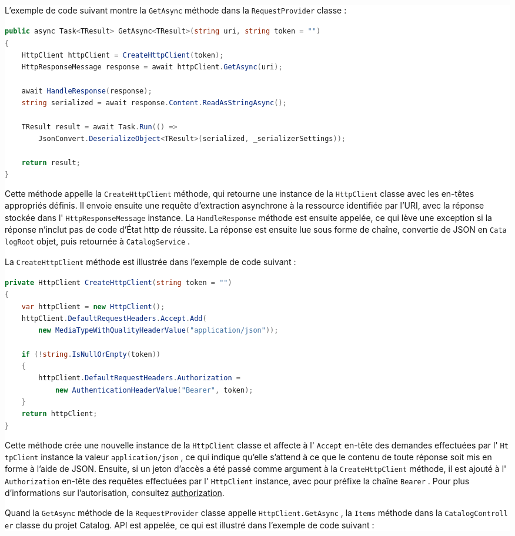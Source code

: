 L’exemple de code suivant montre la `GetAsync` méthode dans la `RequestProvider` classe :

```csharp
public async Task<TResult> GetAsync<TResult>(string uri, string token = "")  
{  
    HttpClient httpClient = CreateHttpClient(token);  
    HttpResponseMessage response = await httpClient.GetAsync(uri);  

    await HandleResponse(response);  
    string serialized = await response.Content.ReadAsStringAsync();  

    TResult result = await Task.Run(() =>   
        JsonConvert.DeserializeObject<TResult>(serialized, _serializerSettings));  

    return result;  
}
```

Cette méthode appelle la `CreateHttpClient` méthode, qui retourne une instance de la `HttpClient` classe avec les en-têtes appropriés définis. Il envoie ensuite une requête d’extraction asynchrone à la ressource identifiée par l’URI, avec la réponse stockée dans l' `HttpResponseMessage` instance. La `HandleResponse` méthode est ensuite appelée, ce qui lève une exception si la réponse n’inclut pas de code d’État http de réussite. La réponse est ensuite lue sous forme de chaîne, convertie de JSON en `CatalogRoot` objet, puis retournée à `CatalogService` .

La `CreateHttpClient` méthode est illustrée dans l’exemple de code suivant :

```csharp
private HttpClient CreateHttpClient(string token = "")  
{  
    var httpClient = new HttpClient();  
    httpClient.DefaultRequestHeaders.Accept.Add(  
        new MediaTypeWithQualityHeaderValue("application/json"));  

    if (!string.IsNullOrEmpty(token))  
    {  
        httpClient.DefaultRequestHeaders.Authorization =   
            new AuthenticationHeaderValue("Bearer", token);  
    }  
    return httpClient;  
}
```

Cette méthode crée une nouvelle instance de la `HttpClient` classe et affecte à l' `Accept` en-tête des demandes effectuées par l' `HttpClient` instance la valeur `application/json` , ce qui indique qu’elle s’attend à ce que le contenu de toute réponse soit mis en forme à l’aide de JSON. Ensuite, si un jeton d’accès a été passé comme argument à la `CreateHttpClient` méthode, il est ajouté à l' `Authorization` en-tête des requêtes effectuées par l' `HttpClient` instance, avec pour préfixe la chaîne `Bearer` . Pour plus d’informations sur l’autorisation, consultez [authorization](~/xamarin-forms/enterprise-application-patterns/authentication-and-authorization.md#authorization).

Quand la `GetAsync` méthode de la `RequestProvider` classe appelle `HttpClient.GetAsync` , la `Items` méthode dans la `CatalogController` classe du projet Catalog. API est appelée, ce qui est illustré dans l’exemple de code suivant :
